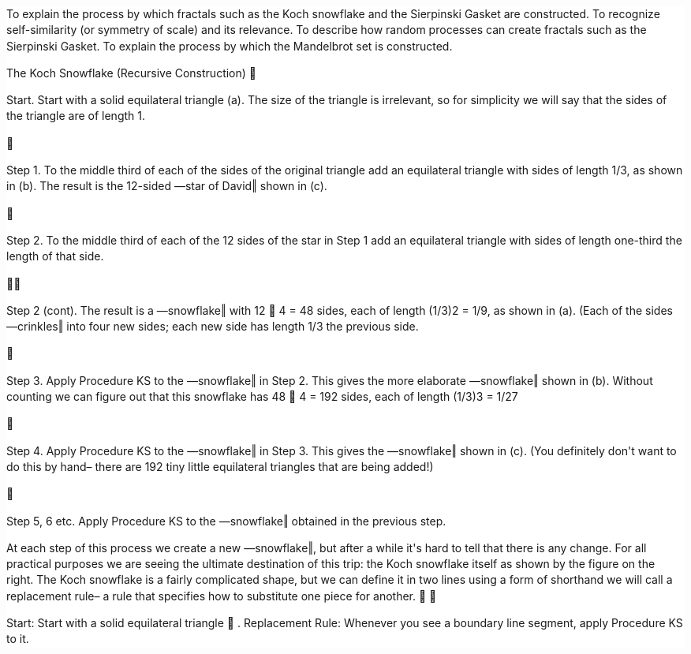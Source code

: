 To explain the process by which fractals such as the Koch snowflake and the Sierpinski
Gasket are constructed.
To recognize self-similarity (or symmetry of scale) and its relevance.
To describe how random processes can create fractals such as the Sierpinski Gasket.
To explain the process by which the Mandelbrot set is constructed.

The Koch Snowflake (Recursive Construction)


Start. Start with a solid equilateral triangle (a). The size of the triangle is irrelevant, so
for simplicity we will say that the sides of the triangle are of length 1.



Step 1. To the middle third of each of the sides of the original triangle add an equilateral
triangle with sides of length 1/3, as shown in (b). The result is the 12-sided ―star of
David‖ shown in (c).



Step 2. To the middle third of each of the 12 sides of the star in Step 1 add an equilateral
triangle with sides of length one-third the length of that side.



Step 2 (cont). The result is a ―snowflake‖ with 12  4 = 48 sides, each of length (1/3)2 =
1/9, as shown in (a). (Each of the sides ―crinkles‖ into four new sides; each new side has
length 1/3 the previous side.



Step 3. Apply Procedure KS to the ―snowflake‖ in Step 2. This gives the more elaborate
―snowflake‖ shown in (b). Without counting we can figure out that this snowflake has 48
 4 = 192 sides, each of length (1/3)3 = 1/27



Step 4. Apply Procedure KS to the ―snowflake‖ in Step 3. This gives the ―snowflake‖
shown in (c). (You definitely don't want to do this by hand– there are 192 tiny little
equilateral triangles that are being added!)



Step 5, 6 etc. Apply Procedure KS to the ―snowflake‖ obtained in the previous step.

At each step of this process we create a new ―snowflake‖, but after a while it's hard to tell that
there is any change. For all practical purposes we are seeing the ultimate destination of this trip:
the Koch snowflake itself as shown by the figure on the right.
The Koch snowflake is a fairly complicated shape, but we can define it in two lines using a form
of shorthand we will call a replacement rule– a rule that specifies how to substitute one piece for
another.



Start: Start with a solid equilateral triangle  .
Replacement Rule: Whenever you see a boundary line segment, apply Procedure KS to
it.
